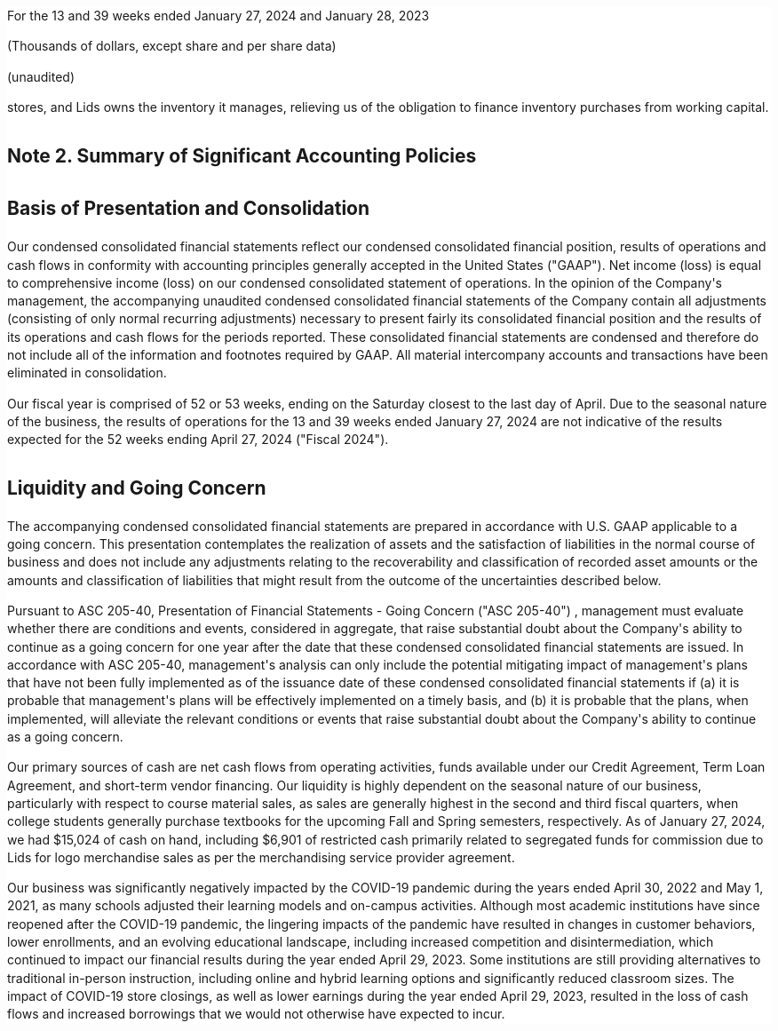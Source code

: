 <p>For the 13 and 39 weeks ended January 27, 2024 and January 28, 2023</p>
<p>(Thousands of dollars, except share and per share data)</p>
<p>(unaudited)</p>
<p>stores, and Lids owns the inventory it manages, relieving us of the obligation to finance inventory purchases from working capital.</p>
<h2>Note 2. Summary of Significant Accounting Policies</h2>
<h2>Basis of Presentation and Consolidation</h2>
<p>Our condensed consolidated financial statements reflect our condensed consolidated financial position, results of operations and cash flows in conformity with accounting principles generally accepted in the United States ("GAAP"). Net income (loss) is equal to comprehensive income (loss) on our condensed consolidated statement of operations. In the opinion of the Company's management, the accompanying unaudited condensed consolidated financial statements of the Company contain all adjustments (consisting of only normal recurring adjustments) necessary to present fairly its consolidated financial position and the results of its operations and cash flows for the periods reported. These consolidated financial statements are condensed and therefore do not include all of the information and footnotes required by GAAP. All material intercompany accounts and transactions have been eliminated in consolidation.</p>
<p>Our fiscal year is comprised of 52 or 53 weeks, ending on the Saturday closest to the last day of April. Due to the seasonal nature of the business, the results of operations for the 13 and 39 weeks ended January 27, 2024 are not indicative of the results expected for the 52 weeks ending April 27, 2024 ("Fiscal 2024").</p>
<h2>Liquidity and Going Concern</h2>
<p>The accompanying condensed consolidated financial statements are prepared in accordance with U.S. GAAP applicable to a going concern. This presentation contemplates the realization of assets and the satisfaction of liabilities in the normal course of business and does not include any adjustments relating to the recoverability and classification of recorded asset amounts or the amounts and classification of liabilities that might result from the outcome of the uncertainties described below.</p>
<p>Pursuant to ASC 205-40, Presentation of Financial Statements - Going Concern ("ASC 205-40") , management must evaluate whether there are conditions and events, considered in aggregate, that raise substantial doubt about the Company's ability to continue as a going concern for one year after the date that these condensed consolidated financial statements are issued. In accordance with ASC 205-40, management's analysis can only include the potential mitigating impact of management's plans that have not been fully implemented as of the issuance date of these condensed consolidated financial statements if (a) it is probable that management's plans will be effectively implemented on a timely basis, and (b) it is probable that the plans, when implemented, will alleviate the relevant conditions or events that raise substantial doubt about the Company's ability to continue as a going concern.</p>
<p>Our primary sources of cash are net cash flows from operating activities, funds available under our Credit Agreement, Term Loan Agreement, and short-term vendor financing. Our liquidity is highly dependent on the seasonal nature of our business, particularly with respect to course material sales, as sales are generally highest in the second and third fiscal quarters, when college students generally purchase textbooks for the upcoming Fall and Spring semesters, respectively. As of January 27, 2024, we had $15,024 of cash on hand, including $6,901 of restricted cash primarily related to segregated funds for commission due to Lids for logo merchandise sales as per the merchandising service provider agreement.</p>
<p>Our business was significantly negatively impacted by the COVID-19 pandemic during the years ended April 30, 2022 and May 1, 2021, as many schools adjusted their learning models and on-campus activities. Although most academic institutions have since reopened after the COVID-19 pandemic, the lingering impacts of the pandemic have resulted in changes in customer behaviors, lower enrollments, and an evolving educational landscape, including increased competition and disintermediation, which continued to impact our financial results during the year ended April 29, 2023. Some institutions are still providing alternatives to traditional in-person instruction, including online and hybrid learning options and significantly reduced classroom sizes. The impact of COVID-19 store closings, as well as lower earnings during the year ended April 29, 2023, resulted in the loss of cash flows and increased borrowings that we would not otherwise have expected to incur.</p>
